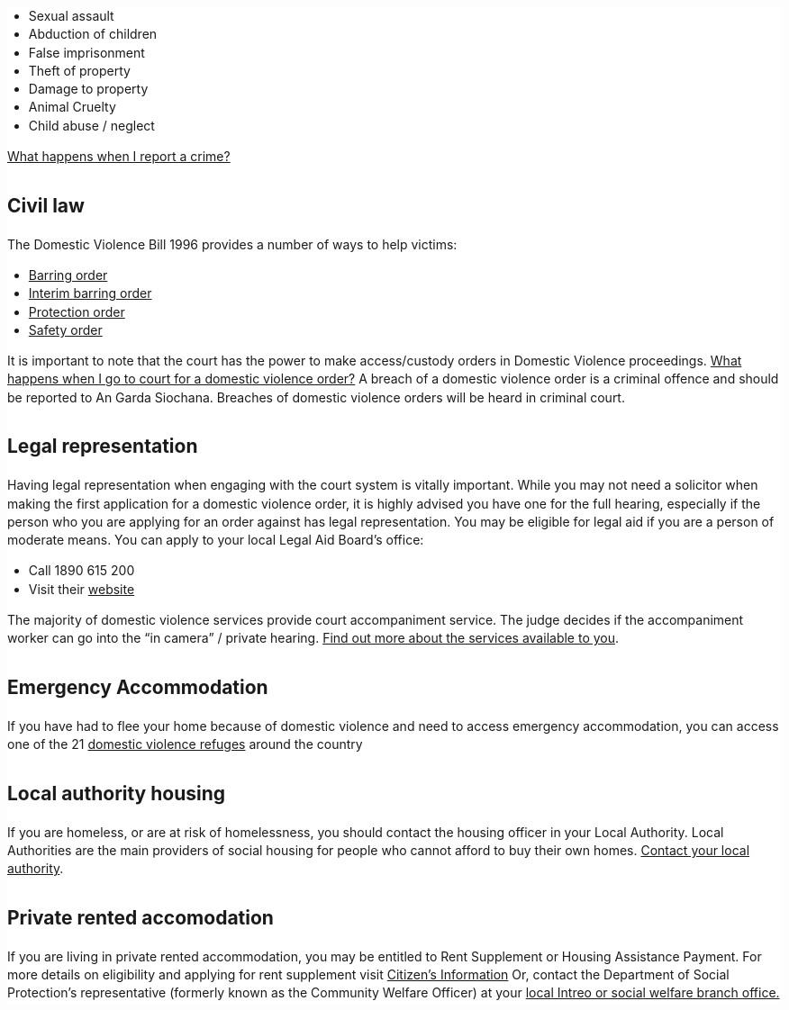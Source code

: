   * Sexual assault
  * Abduction of children
  * False imprisonment
  * Theft of property
  * Damage to property
  * Animal Cruelty
  * Child abuse / neglect


[What happens when I report a crime?](https://www.safeireland.ie/get-help/safety-information/what-happens-when-i-report-a-crime/)
## Civil law
The Domestic Violence Bill 1996 provides a number of ways to help victims:
  * [Barring order](https://www.safeireland.ie/get-help/safety-information/what-is-a-barring-order%e2%80%a8/)
  * [Interim barring order](https://www.safeireland.ie/get-help/safety-information/what-is-a-barring-order%e2%80%a8/)
  * [Protection order](https://www.safeireland.ie/get-help/safety-information/what-is-a-protection-order/)
  * [Safety order](https://www.safeireland.ie/get-help/safety-information/what-is-a-safety-order/)


It is important to note that the court has the power to make access/custody orders in Domestic Violence proceedings.
[What happens when I go to court for a domestic violence order?](https://www.safeireland.ie/get-help/safety-information/going-to-court-for-a-domestic-violence-order/)
A breach of a domestic violence order is a criminal offence and should be reported to An Garda Siochana. Breaches of domestic violence orders will be heard in criminal court.
## Legal representation
Having legal representation when engaging with the court system is vitally important. While you may not need a solicitor when making the first application for a domestic violence order, it is highly advised you have one for the full hearing, especially if the person who you are applying for an order against has legal representation.
You may be eligible for legal aid if you are a person of moderate means. You can apply to your local Legal Aid Board’s office:
  * Call 1890 615 200
  * Visit their [website](https://www.legalaidboard.ie/en/Contact-Us/Find-a-Law-Centre/)


The majority of domestic violence services provide court accompaniment service. The judge decides if the accompaniment worker can go into the “in camera” / private hearing. [Find out more about the services available to you](https://www.safeireland.ie/get-help/what-types-of-support-are-available/).
## Emergency Accommodation
If you have had to flee your home because of domestic violence and need to access emergency accommodation, you can access one of the 21 [domestic violence refuges](https://www.safeireland.ie/get-help/where-to-find-help/) around the country
## Local authority housing
If you are homeless, or are at risk of homelessness, you should contact the housing officer in your Local Authority. Local Authorities are the main providers of social housing for people who cannot afford to buy their own homes.
[Contact your local authority](http://www.housing.gov.ie/local-government/administration/local-authorities/local-authorities).
## Private rented accomodation
If you are living in private rented accommodation, you may be entitled to Rent Supplement or Housing Assistance Payment. For more details on eligibility and applying for rent supplement visit [Citizen’s Information](http://www.citizensinformation.ie/en/social_welfare/social_welfare_payments/supplementary_welfare_schemes/rent_supplement.html)
Or, contact the Department of Social Protection’s representative (formerly known as the Community Welfare Officer) at your [local Intreo or social welfare branch office.](http://www.welfare.ie/en/Pages/otheroffice/community-welfare-office-contact.aspx)